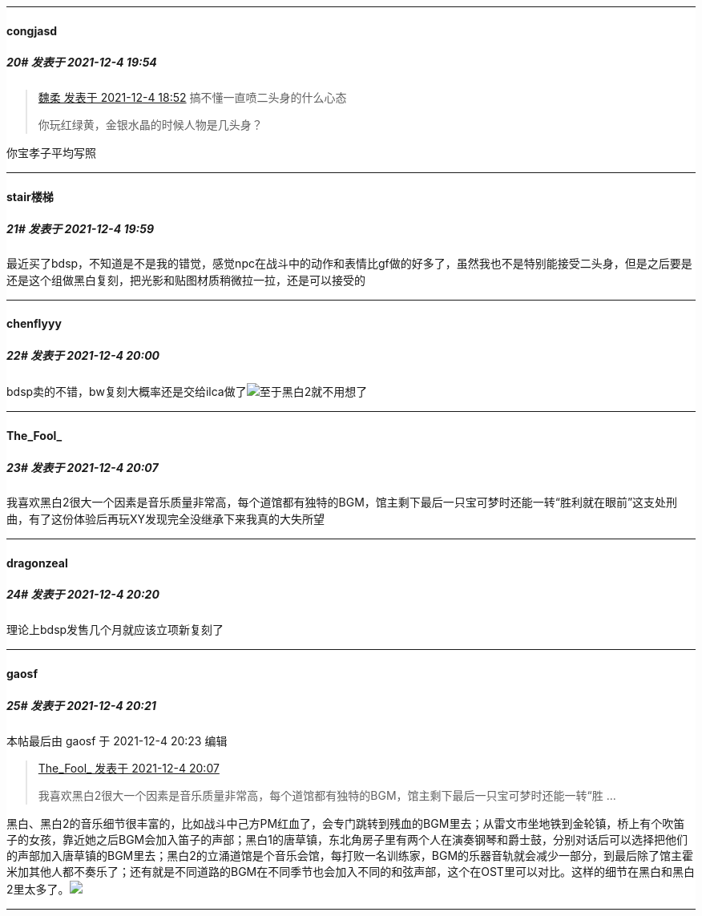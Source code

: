 *****

####  congjasd  
##### 20#       发表于 2021-12-4 19:54

<blockquote><a href="httphttps://bbs.saraba1st.com/2b/forum.php?mod=redirect&amp;goto=findpost&amp;pid=53807964&amp;ptid=2040816" target="_blank">魏柔 发表于 2021-12-4 18:52</a>
搞不懂一直喷二头身的什么心态

你玩红绿黄，金银水晶的时候人物是几头身？</blockquote>
你宝孝子平均写照

*****

####  stair楼梯  
##### 21#       发表于 2021-12-4 19:59

最近买了bdsp，不知道是不是我的错觉，感觉npc在战斗中的动作和表情比gf做的好多了，虽然我也不是特别能接受二头身，但是之后要是还是这个组做黑白复刻，把光影和贴图材质稍微拉一拉，还是可以接受的

*****

####  chenflyyy  
##### 22#       发表于 2021-12-4 20:00

bdsp卖的不错，bw复刻大概率还是交给ilca做了<img src="https://static.saraba1st.com/image/smiley/face2017/067.png" referrerpolicy="no-referrer">至于黑白2就不用想了

*****

####  The_Fool_  
##### 23#       发表于 2021-12-4 20:07

我喜欢黑白2很大一个因素是音乐质量非常高，每个道馆都有独特的BGM，馆主剩下最后一只宝可梦时还能一转“胜利就在眼前”这支处刑曲，有了这份体验后再玩XY发现完全没继承下来我真的大失所望

*****

####  dragonzeal  
##### 24#       发表于 2021-12-4 20:20

理论上bdsp发售几个月就应该立项新复刻了

*****

####  gaosf  
##### 25#       发表于 2021-12-4 20:21

 本帖最后由 gaosf 于 2021-12-4 20:23 编辑 
<blockquote><a href="httphttps://bbs.saraba1st.com/2b/forum.php?mod=redirect&amp;goto=findpost&amp;pid=53808751&amp;ptid=2040816" target="_blank">The_Fool_ 发表于 2021-12-4 20:07</a>

我喜欢黑白2很大一个因素是音乐质量非常高，每个道馆都有独特的BGM，馆主剩下最后一只宝可梦时还能一转“胜 ...</blockquote>
黑白、黑白2的音乐细节很丰富的，比如战斗中己方PM红血了，会专门跳转到残血的BGM里去；从雷文市坐地铁到金轮镇，桥上有个吹笛子的女孩，靠近她之后BGM会加入笛子的声部；黑白1的唐草镇，东北角房子里有两个人在演奏钢琴和爵士鼓，分别对话后可以选择把他们的声部加入唐草镇的BGM里去；黑白2的立涌道馆是个音乐会馆，每打败一名训练家，BGM的乐器音轨就会减少一部分，到最后除了馆主霍米加其他人都不奏乐了；还有就是不同道路的BGM在不同季节也会加入不同的和弦声部，这个在OST里可以对比。这样的细节在黑白和黑白2里太多了。<img src="https://static.saraba1st.com/image/smiley/face2017/055.png" referrerpolicy="no-referrer">

*****
